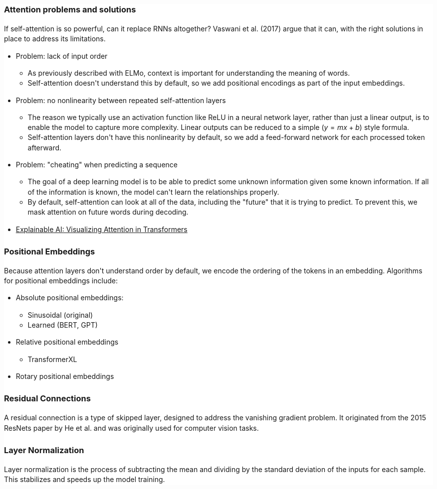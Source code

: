 ### Attention problems and solutions

If self-attention is so powerful, can it replace RNNs altogether? Vaswani et al.
 (2017) argue that it can, with the right solutions in place to address its limitations.

* Problem: lack of input order

    * As previously described with ELMo, context is important for understanding
     the meaning of words.
    * Self-attention doesn't understand this by default, so we add positional
     encodings as part of the input embeddings.

* Problem: no nonlinearity between repeated self-attention layers

    * The reason we typically use an activation function like ReLU in a neural
    network layer, rather than just a linear output, is to enable the model to
    capture more complexity. Linear outputs can be reduced to a simple
    $(y = mx + b)$ style formula.
    * Self-attention layers don't have this nonlinearity by default, so we add
    a feed-forward network for each processed token afterward.

* Problem: "cheating" when predicting a sequence

    * The goal of a deep learning model is to be able to predict some unknown
    information given some known information. If all of the information is known,
     the model can't learn the relationships properly.
    * By default, self-attention can look at all of the data, including the
    "future" that it is trying to predict. To prevent this, we mask attention on
    future words during decoding.

* [Explainable AI: Visualizing Attention in Transformers](https://www.comet.com/site/blog/explainable-ai-for-transformers/)

### Positional Embeddings

Because attention layers don't understand order by default, we encode the
 ordering of the tokens in an embedding. Algorithms for positional embeddings include:

* Absolute positional embeddings:
    * Sinusoidal (original)
    * Learned (BERT, GPT)

* Relative positional embeddings
    * TransformerXL

* Rotary positional embeddings

### Residual Connections

A residual connection is a type of skipped layer, designed to address the
 vanishing gradient problem. It originated from the 2015 ResNets paper by He
  et al. and was originally used for computer vision tasks.

### Layer Normalization

Layer normalization is the process of subtracting the mean and dividing by the
 standard deviation of the inputs for each sample. This stabilizes and speeds
  up the model training.
